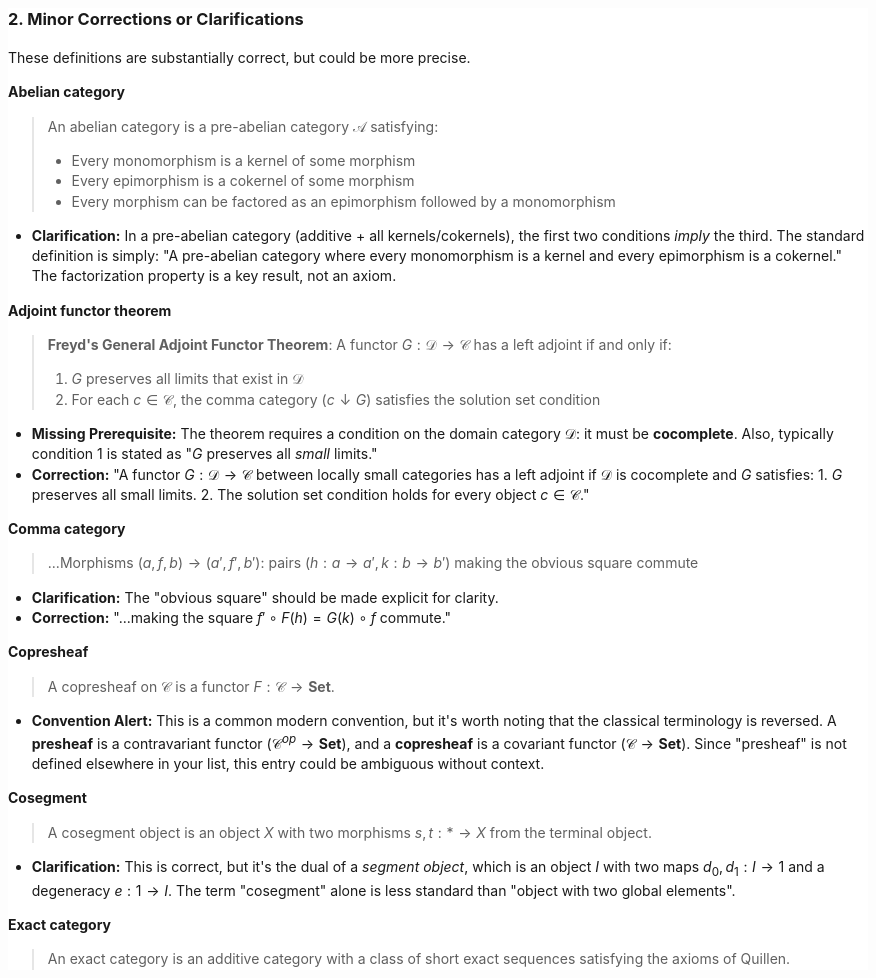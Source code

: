 
### 2. Minor Corrections or Clarifications

These definitions are substantially correct, but could be more precise.

**Abelian category**
> An abelian category is a pre-abelian category $\mathcal{A}$ satisfying:
> - Every monomorphism is a kernel of some morphism
> - Every epimorphism is a cokernel of some morphism
> - Every morphism can be factored as an epimorphism followed by a monomorphism

*   **Clarification:** In a pre-abelian category (additive + all kernels/cokernels), the first two conditions *imply* the third. The standard definition is simply: "A pre-abelian category where every monomorphism is a kernel and every epimorphism is a cokernel." The factorization property is a key result, not an axiom.

**Adjoint functor theorem**
> **Freyd's General Adjoint Functor Theorem**: A functor $G: \mathcal{D} \to \mathcal{C}$ has a left adjoint if and only if:
> 1. $G$ preserves all limits that exist in $\mathcal{D}$
> 2. For each $c \in \mathcal{C}$, the comma category $(c \downarrow G)$ satisfies the solution set condition

*   **Missing Prerequisite:** The theorem requires a condition on the domain category $\mathcal{D}$: it must be **cocomplete**. Also, typically condition 1 is stated as "$G$ preserves all *small* limits."
*   **Correction:** "A functor $G: \mathcal{D} \to \mathcal{C}$ between locally small categories has a left adjoint if $\mathcal{D}$ is cocomplete and $G$ satisfies: 1. $G$ preserves all small limits. 2. The solution set condition holds for every object $c \in \mathcal{C}$."

**Comma category**
> ...Morphisms $(a, f, b) \to (a', f', b')$: pairs $(h: a \to a', k: b \to b')$ making the obvious square commute

*   **Clarification:** The "obvious square" should be made explicit for clarity.
*   **Correction:** "...making the square $f' \circ F(h) = G(k) \circ f$ commute."

**Copresheaf**
> A copresheaf on $\mathcal{C}$ is a functor $F: \mathcal{C} \to \mathbf{Set}$.

*   **Convention Alert:** This is a common modern convention, but it's worth noting that the classical terminology is reversed. A **presheaf** is a contravariant functor ($\mathcal{C}^{op} \to \mathbf{Set}$), and a **copresheaf** is a covariant functor ($\mathcal{C} \to \mathbf{Set}$). Since "presheaf" is not defined elsewhere in your list, this entry could be ambiguous without context.

**Cosegment**
> A cosegment object is an object $X$ with two morphisms $s, t: \ast \to X$ from the terminal object.

*   **Clarification:** This is correct, but it's the dual of a *segment object*, which is an object $I$ with two maps $d_0, d_1: I \to 1$ and a degeneracy $e: 1 \to I$. The term "cosegment" alone is less standard than "object with two global elements".

**Exact category**
> An exact category is an additive category with a class of short exact sequences satisfying the axioms of Quillen.
